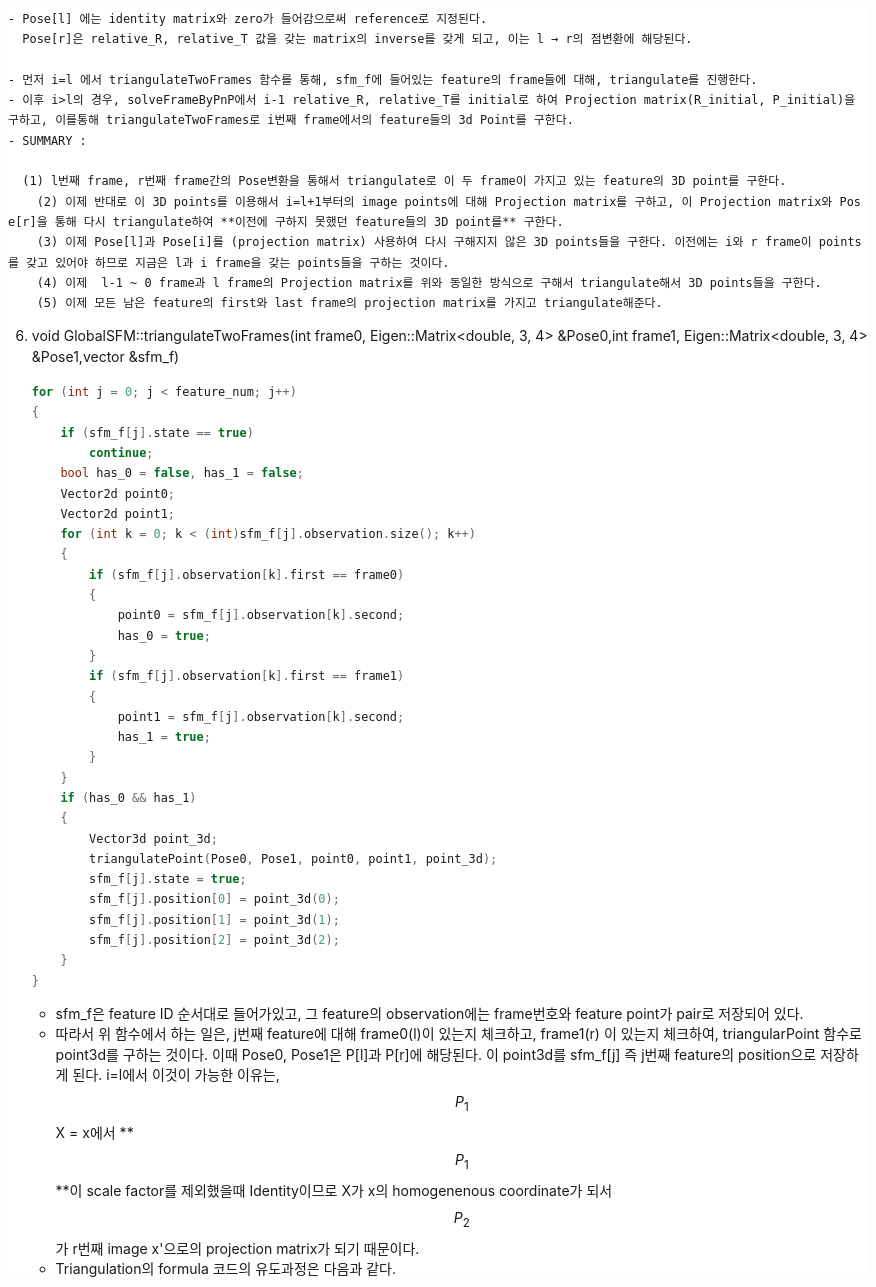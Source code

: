     - Pose[l] 에는 identity matrix와 zero가 들어감으로써 reference로 지정된다.    
      Pose[r]은 relative_R, relative_T 값을 갖는 matrix의 inverse를 갖게 되고, 이는 l → r의 점변환에 해당된다.
        
    - 먼저 i=l 에서 triangulateTwoFrames 함수를 통해, sfm_f에 들어있는 feature의 frame들에 대해, triangulate를 진행한다.
    - 이후 i>l의 경우, solveFrameByPnP에서 i-1 relative_R, relative_T를 initial로 하여 Projection matrix(R_initial, P_initial)을 구하고, 이를통해 triangulateTwoFrames로 i번째 frame에서의 feature들의 3d Point를 구한다.
    - SUMMARY :
        
      (1) l번째 frame, r번째 frame간의 Pose변환을 통해서 triangulate로 이 두 frame이 가지고 있는 feature의 3D point를 구한다.     
        (2) 이제 반대로 이 3D points를 이용해서 i=l+1부터의 image points에 대해 Projection matrix를 구하고, 이 Projection matrix와 Pose[r]을 통해 다시 triangulate하여 **이전에 구하지 못했던 feature들의 3D point를** 구한다.     
        (3) 이제 Pose[l]과 Pose[i]를 (projection matrix) 사용하여 다시 구해지지 않은 3D points들을 구한다. 이전에는 i와 r frame이 points를 갖고 있어야 하므로 지금은 l과 i frame을 갖는 points들을 구하는 것이다.    
        (4) 이제  l-1 ~ 0 frame과 l frame의 Projection matrix를 위와 동일한 방식으로 구해서 triangulate해서 3D points들을 구한다.    
        (5) 이제 모든 남은 feature의 first와 last frame의 projection matrix를 가지고 triangulate해준다.    
        
6. void GlobalSFM::triangulateTwoFrames(int frame0, Eigen::Matrix<double, 3, 4> &Pose0,int frame1, Eigen::Matrix<double, 3, 4> &Pose1,vector<SFMFeature> &sfm_f)
    ```cpp
    for (int j = 0; j < feature_num; j++)
    {
    	if (sfm_f[j].state == true)
    		continue;
    	bool has_0 = false, has_1 = false;
    	Vector2d point0;
    	Vector2d point1;
    	for (int k = 0; k < (int)sfm_f[j].observation.size(); k++)
    	{
    		if (sfm_f[j].observation[k].first == frame0)
    		{
    			point0 = sfm_f[j].observation[k].second;
    			has_0 = true;
    		}
    		if (sfm_f[j].observation[k].first == frame1)
    		{
    			point1 = sfm_f[j].observation[k].second;
    			has_1 = true;
    		}
    	}
    	if (has_0 && has_1)
    	{
    		Vector3d point_3d;
    		triangulatePoint(Pose0, Pose1, point0, point1, point_3d);
    		sfm_f[j].state = true;
    		sfm_f[j].position[0] = point_3d(0);
    		sfm_f[j].position[1] = point_3d(1);
    		sfm_f[j].position[2] = point_3d(2);
    	}							  
    }
    ```
    
    - sfm_f은 feature ID 순서대로 들어가있고, 그 feature의 observation에는 frame번호와 feature point가 pair로 저장되어 있다.
    - 따라서 위 함수에서 하는 일은, j번째 feature에 대해 frame0(l)이 있는지 체크하고, frame1(r) 이 있는지 체크하여, triangularPoint 함수로 point3d를 구하는 것이다. 이때 Pose0, Pose1은 P[l]과 P[r]에 해당된다. 이 point3d를 sfm_f[j] 즉 j번째 feature의 position으로 저장하게 된다. i=l에서 이것이 가능한 이유는, $$P_1$$X = x에서 **$$P_1$$**이 scale factor를 제외했을때 Identity이므로 X가 x의 homogenenous coordinate가 되서 $$P_2$$가 r번째 image x'으로의 projection matrix가 되기 때문이다.
    - Triangulation의 formula 코드의 유도과정은 다음과 같다.
